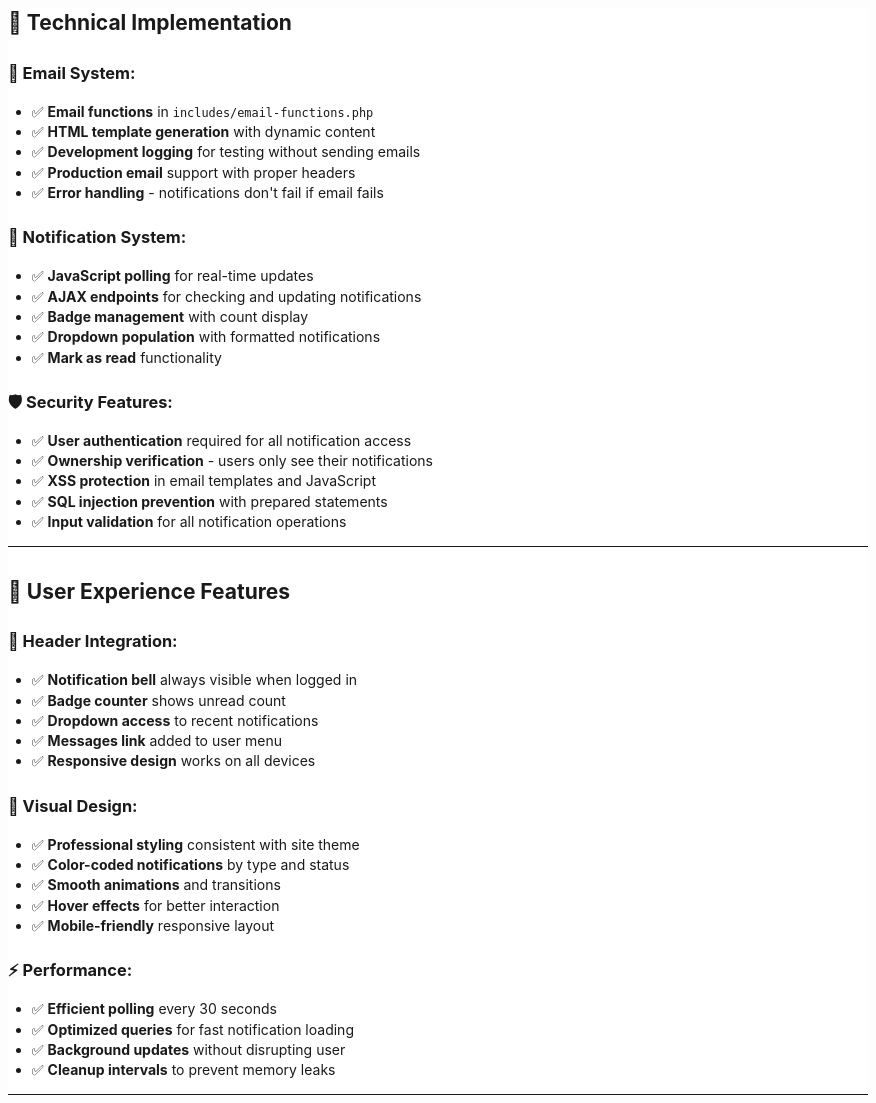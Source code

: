 
## 🔧 **Technical Implementation**

### **📧 Email System:**
- ✅ **Email functions** in `includes/email-functions.php`
- ✅ **HTML template generation** with dynamic content
- ✅ **Development logging** for testing without sending emails
- ✅ **Production email** support with proper headers
- ✅ **Error handling** - notifications don't fail if email fails

### **🔔 Notification System:**
- ✅ **JavaScript polling** for real-time updates
- ✅ **AJAX endpoints** for checking and updating notifications
- ✅ **Badge management** with count display
- ✅ **Dropdown population** with formatted notifications
- ✅ **Mark as read** functionality

### **🛡️ Security Features:**
- ✅ **User authentication** required for all notification access
- ✅ **Ownership verification** - users only see their notifications
- ✅ **XSS protection** in email templates and JavaScript
- ✅ **SQL injection prevention** with prepared statements
- ✅ **Input validation** for all notification operations

---

## 🎯 **User Experience Features**

### **📱 Header Integration:**
- ✅ **Notification bell** always visible when logged in
- ✅ **Badge counter** shows unread count
- ✅ **Dropdown access** to recent notifications
- ✅ **Messages link** added to user menu
- ✅ **Responsive design** works on all devices

### **🎨 Visual Design:**
- ✅ **Professional styling** consistent with site theme
- ✅ **Color-coded notifications** by type and status
- ✅ **Smooth animations** and transitions
- ✅ **Hover effects** for better interaction
- ✅ **Mobile-friendly** responsive layout

### **⚡ Performance:**
- ✅ **Efficient polling** every 30 seconds
- ✅ **Optimized queries** for fast notification loading
- ✅ **Background updates** without disrupting user
- ✅ **Cleanup intervals** to prevent memory leaks

---
